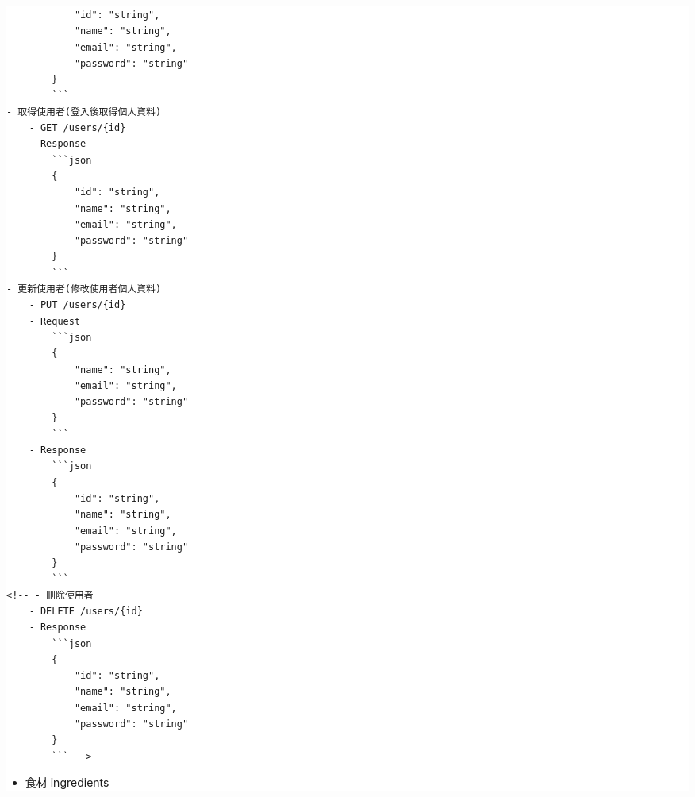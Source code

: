                 "id": "string",
                "name": "string",
                "email": "string",
                "password": "string"
            }
            ```
    - 取得使用者(登入後取得個人資料)
        - GET /users/{id}
        - Response
            ```json
            {
                "id": "string",
                "name": "string",
                "email": "string",
                "password": "string"
            }
            ```
    - 更新使用者(修改使用者個人資料)
        - PUT /users/{id}
        - Request
            ```json
            {
                "name": "string",
                "email": "string",
                "password": "string"
            }
            ```
        - Response
            ```json
            {
                "id": "string",
                "name": "string",
                "email": "string",
                "password": "string"
            }
            ```
    <!-- - 刪除使用者
        - DELETE /users/{id}
        - Response
            ```json
            {
                "id": "string",
                "name": "string",
                "email": "string",
                "password": "string"
            }
            ``` -->
- 食材 ingredients
    <!-- - 新增食材
        - POST /ingredients
        - Request
            ```json
            {
                "name": "string",
                "unit": "string",
                "price": "int"
            }
            ```
        - Response
            ```json
            {
                "id": "string",
                "name": "string",
                "unit": "string",